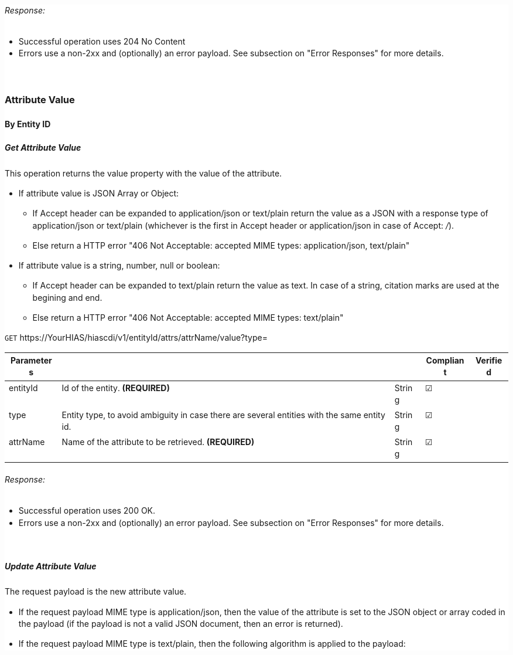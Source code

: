 ###### Response:

- Successful operation uses 204 No Content
- Errors use a non-2xx and (optionally) an error payload. See subsection on "Error Responses" for more details.

&nbsp;

### Attribute Value

#### By Entity ID

##### Get Attribute Value

This operation returns the value property with the value of the attribute.

- If attribute value is JSON Array or Object:

	- If Accept header can be expanded to application/json or text/plain return the value as a JSON with a response type of application/json or text/plain (whichever is the first in Accept header or application/json in case of Accept: */*).

	- Else return a HTTP error "406 Not Acceptable: accepted MIME types: application/json, text/plain"

- If attribute value is a string, number, null or boolean:

	- If Accept header can be expanded to text/plain return the value as text. In case of a string, citation marks are used at the begining and end.

	- Else return a HTTP error "406 Not Acceptable: accepted MIME types: text/plain"

`GET` https://YourHIAS/hiascdi/v1/entityId/attrs/attrName/value?type=

| Parameters  |  |  | Compliant | Verified |
| ------------- | ------------- | ------------- | ------------- | ------------- |
| entityId | Id of the entity. **(REQUIRED)** | String | &#9745; | |
| type | Entity type, to avoid ambiguity in case there are several entities with the same entity id. | String | &#9745; | |
| attrName | Name of the attribute to be retrieved. **(REQUIRED)** | String | &#9745; | |

###### Response:

- Successful operation uses 200 OK.
- Errors use a non-2xx and (optionally) an error payload. See subsection on "Error Responses" for more details.

&nbsp;

##### Update Attribute Value

The request payload is the new attribute value.

- If the request payload MIME type is application/json, then the value of the attribute is set to the JSON object or array coded in the payload (if the payload is not a valid JSON document, then an error is returned).

- If the request payload MIME type is text/plain, then the following algorithm is applied to the payload:
